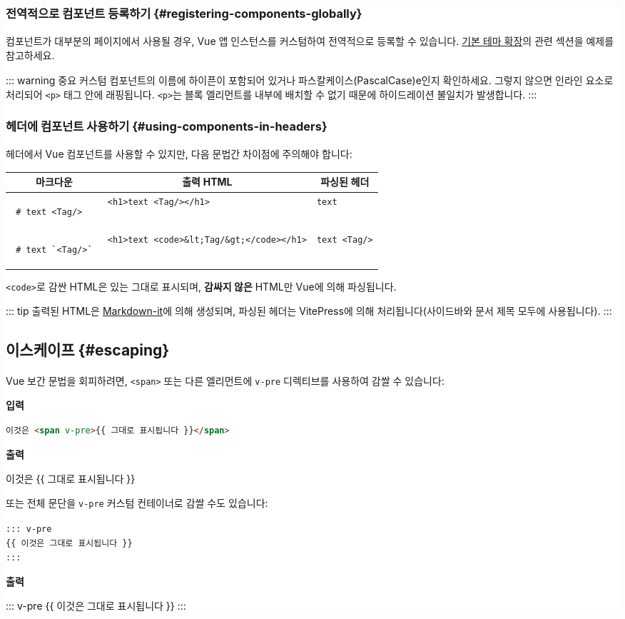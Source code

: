 ### 전역적으로 컴포넌트 등록하기 {#registering-components-globally}

컴포넌트가 대부분의 페이지에서 사용될 경우, Vue 앱 인스턴스를 커스텀하여 전역적으로 등록할 수 있습니다. [기본 테마 확장](./extending-default-theme#registering-global-components)의 관련 섹션을 예제를 참고하세요.

::: warning 중요
커스텀 컴포넌트의 이름에 하이픈이 포함되어 있거나 파스칼케이스(PascalCase)e인지 확인하세요. 그렇지 않으면 인라인 요소로 처리되어 `<p>` 태그 안에 래핑됩니다. `<p>`는 블록 엘리먼트를 내부에 배치할 수 없기 때문에 하이드레이션 불일치가 발생합니다.
:::

### 헤더에 <ComponentInHeader /> 컴포넌트 사용하기  {#using-components-in-headers}

헤더에서 Vue 컴포넌트를 사용할 수 있지만, 다음 문법간 차이점에 주의해야 합니다:

| 마크다운                                                   | 출력 HTML                               | 파싱된 헤더 |
|--------------------------------------------------------| ----------------------------------------- | ------------- |
| <pre v-pre><code> # text &lt;Tag/&gt; </code></pre>     | `<h1>text <Tag/></h1>`                    | `text`        |
| <pre v-pre><code> # text \`&lt;Tag/&gt;\` </code></pre> | `<h1>text <code>&lt;Tag/&gt;</code></h1>` | `text <Tag/>` |

`<code>`로 감싼 HTML은 있는 그대로 표시되며, **감싸지 않은** HTML만 Vue에 의해 파싱됩니다.

::: tip
출력된 HTML은 [Markdown-it](https://github.com/Markdown-it/Markdown-it)에 의해 생성되며, 파싱된 헤더는 VitePress에 의해 처리됩니다(사이드바와 문서 제목 모두에 사용됩니다).
:::


## 이스케이프 {#escaping}

Vue 보간 문법을 회피하려면, `<span>` 또는 다른 엘리먼트에 `v-pre` 디렉티브를 사용하여 감쌀 수 있습니다:

**입력**

```md
이것은 <span v-pre>{{ 그대로 표시됩니다 }}</span>
```

**출력**

<div class="escape-demo">
  <p>이것은 <span v-pre>{{ 그대로 표시됩니다 }}</span></p>
</div>

또는 전체 문단을 `v-pre` 커스텀 컨테이너로 감쌀 수도 있습니다:

```md
::: v-pre
{{ 이것은 그대로 표시됩니다 }}
:::
```

**출력**

<div class="escape-demo">

::: v-pre
{{ 이것은 그대로 표시됩니다 }}
:::
